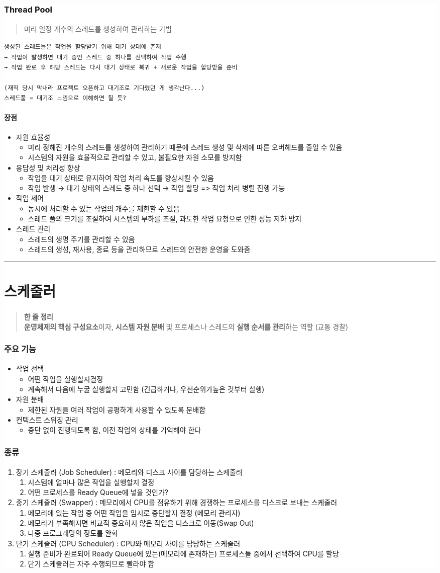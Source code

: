 ### Thread Pool
> 미리 일정 개수의 스레드를 생성하여 관리하는 기법

```
생성된 스레드들은 작업을 할당받기 위해 대기 상태에 존재
→ 작업이 발생하면 대기 중인 스레드 중 하나를 선택하여 작업 수행
→ 작업 완료 후 해당 스레드는 다시 대기 상태로 복귀 + 새로운 작업을 할당받을 준비

(재직 당시 막내라 프로젝트 오픈하고 대기조로 기다렸던 게 생각난다...)
스레드풀 = 대기조 느낌으로 이해하면 될 듯?
```
#### 장점
- 자원 효율성
	- 미리 정해진 개수의 스레드를 생성하여 관리하기 때문에 스레드 생성 및 삭제에 따른 오버헤드를 줄일 수 있음
	- 시스템의 자원을 효율적으로 관리할 수 있고, 불필요한 자원 소모를 방지함
- 응답성 및 처리성 향상
	- 작업을 대기 상태로 유지하여 작업 처리 속도를 향상시킬 수 있음
	- 작업 발생 → 대기 상태의 스레드 중 하나 선택 → 작업 할당
	  => 작업 처리 병렬 진행 가능
- 작업 제어
	- 동시에 처리할 수 있는 작업의 개수를 제한할 수 있음
	- 스레드 풀의 크기를 조절하여 시스템의 부하를 조절, 과도한 작업 요청으로 인한 성능 저하 방지
- 스레드 관리
	- 스레드의 생명 주기를 관리할 수 있음
	- 스레드의 생성, 재사용, 종료 등을 관리하므로 스레드의 안전한 운영을 도와줌

---

# 스케줄러
> **한 줄 정리**   
**운영체제의 핵심 구성요소**이자, **시스템 자원 분배** 및 프로세스나 스레드의 **실행 순서를 관리**하는 역할 (교통 경찰)


### 주요 기능
- 작업 선택
    - 어떤 작업을 실행할지결정
    - 계속해서 다음에 누굴 실행할지 고민함 (긴급하거나, 우선순위가높은 것부터 실행)
- 자원 분배
    - 제한된 자원을 여러 작업이 공평하게 사용할 수 있도록 분배함
- 컨텍스트 스위칭 관리
    - 중단 없이 진행되도록 함, 이전 작업의 상태를 기억해야 한다
### 종류
1. 장기 스케줄러 (Job Scheduler) : 메모리와 디스크 사이를 담당하는 스케줄러
	1. 시스템에 얼마나 많은 작업을 실행할지 결정
	2. 어떤 프로세스를 Ready Queue에 넣을 것인가?
2. 중기 스케줄러 (Swapper) : 메모리에서 CPU를 점유하기 위해 경쟁하는 프로세스를 디스크로 보내는 스케줄러
	1. 메모리에 있는 작업 중 어떤 작업을 임시로 중단할지 결정 (메모리 관리자) 
	2. 메모리가 부족해지면 비교적 중요하지 않은 작업을 디스크로 이동(Swap Out)
	3. 다중 프로그래밍의 정도를 완화
3. 단기 스케줄러 (CPU Scheduler) : CPU와 메모리 사이를 담당하는 스케줄러
	1. 실행 준비가 완료되어 Ready Queue에 있는(메모리에 존재하는) 프로세스들 중에서 선택하여 CPU를 할당
	2. 단기 스케줄러는 자주 수행되므로 빨라야 함
